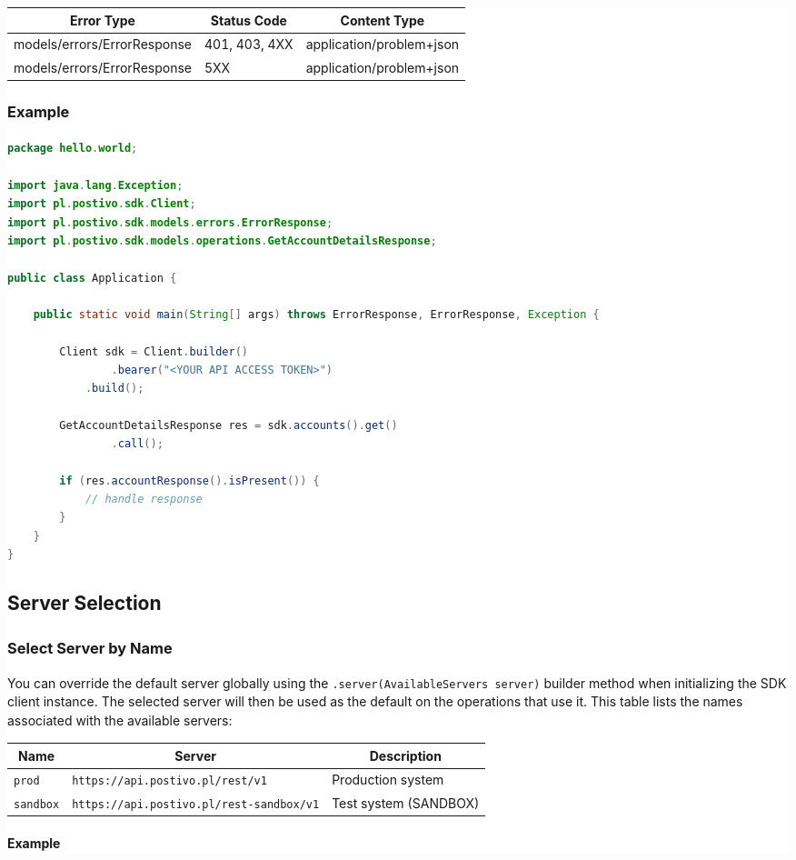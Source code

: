 | Error Type                  | Status Code   | Content Type             |
| --------------------------- | ------------- | ------------------------ |
| models/errors/ErrorResponse | 401, 403, 4XX | application/problem+json |
| models/errors/ErrorResponse | 5XX           | application/problem+json |

### Example

```java
package hello.world;

import java.lang.Exception;
import pl.postivo.sdk.Client;
import pl.postivo.sdk.models.errors.ErrorResponse;
import pl.postivo.sdk.models.operations.GetAccountDetailsResponse;

public class Application {

    public static void main(String[] args) throws ErrorResponse, ErrorResponse, Exception {

        Client sdk = Client.builder()
                .bearer("<YOUR API ACCESS TOKEN>")
            .build();

        GetAccountDetailsResponse res = sdk.accounts().get()
                .call();

        if (res.accountResponse().isPresent()) {
            // handle response
        }
    }
}
```



## Server Selection

### Select Server by Name

You can override the default server globally using the `.server(AvailableServers server)` builder method when initializing the SDK client instance. The selected server will then be used as the default on the operations that use it. This table lists the names associated with the available servers:

| Name      | Server                                   | Description           |
| --------- | ---------------------------------------- | --------------------- |
| `prod`    | `https://api.postivo.pl/rest/v1`         | Production system     |
| `sandbox` | `https://api.postivo.pl/rest-sandbox/v1` | Test system (SANDBOX) |

#### Example
